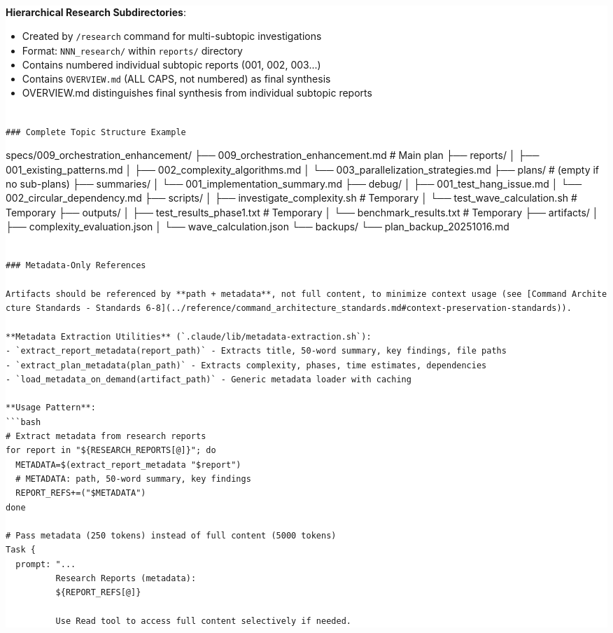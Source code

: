 **Hierarchical Research Subdirectories**:
- Created by `/research` command for multi-subtopic investigations
- Format: `NNN_research/` within `reports/` directory
- Contains numbered individual subtopic reports (001, 002, 003...)
- Contains `OVERVIEW.md` (ALL CAPS, not numbered) as final synthesis
- OVERVIEW.md distinguishes final synthesis from individual subtopic reports
```

### Complete Topic Structure Example

```
specs/009_orchestration_enhancement/
├── 009_orchestration_enhancement.md  # Main plan
├── reports/
│   ├── 001_existing_patterns.md
│   ├── 002_complexity_algorithms.md
│   └── 003_parallelization_strategies.md
├── plans/                             # (empty if no sub-plans)
├── summaries/
│   └── 001_implementation_summary.md
├── debug/
│   ├── 001_test_hang_issue.md
│   └── 002_circular_dependency.md
├── scripts/
│   ├── investigate_complexity.sh      # Temporary
│   └── test_wave_calculation.sh       # Temporary
├── outputs/
│   ├── test_results_phase1.txt        # Temporary
│   └── benchmark_results.txt          # Temporary
├── artifacts/
│   ├── complexity_evaluation.json
│   └── wave_calculation.json
└── backups/
    └── plan_backup_20251016.md
```

### Metadata-Only References

Artifacts should be referenced by **path + metadata**, not full content, to minimize context usage (see [Command Architecture Standards - Standards 6-8](../reference/command_architecture_standards.md#context-preservation-standards)).

**Metadata Extraction Utilities** (`.claude/lib/metadata-extraction.sh`):
- `extract_report_metadata(report_path)` - Extracts title, 50-word summary, key findings, file paths
- `extract_plan_metadata(plan_path)` - Extracts complexity, phases, time estimates, dependencies
- `load_metadata_on_demand(artifact_path)` - Generic metadata loader with caching

**Usage Pattern**:
```bash
# Extract metadata from research reports
for report in "${RESEARCH_REPORTS[@]}"; do
  METADATA=$(extract_report_metadata "$report")
  # METADATA: path, 50-word summary, key findings
  REPORT_REFS+=("$METADATA")
done

# Pass metadata (250 tokens) instead of full content (5000 tokens)
Task {
  prompt: "...
          Research Reports (metadata):
          ${REPORT_REFS[@]}

          Use Read tool to access full content selectively if needed.
```